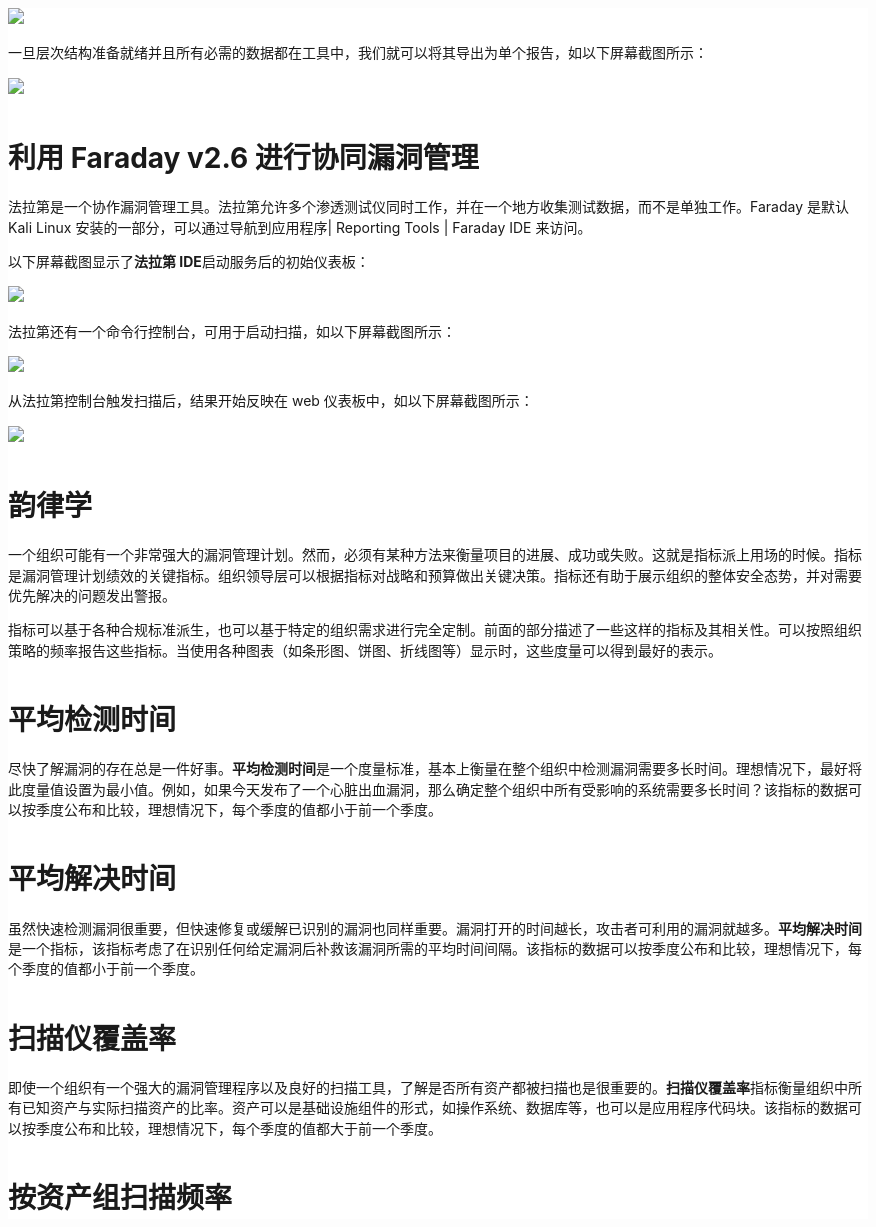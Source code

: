 ![](assets/db428d40-17ee-47e5-8422-73bce13eeb42.png)

一旦层次结构准备就绪并且所有必需的数据都在工具中，我们就可以将其导出为单个报告，如以下屏幕截图所示：

![](assets/fe239dc9-91aa-4a00-8d2e-1dce8ad1011e.png)

# 利用 Faraday v2.6 进行协同漏洞管理

法拉第是一个协作漏洞管理工具。法拉第允许多个渗透测试仪同时工作，并在一个地方收集测试数据，而不是单独工作。Faraday 是默认 Kali Linux 安装的一部分，可以通过导航到应用程序| Reporting Tools | Faraday IDE 来访问。

以下屏幕截图显示了**法拉第 IDE**启动服务后的初始仪表板：

![](assets/05485506-52f8-4622-94ab-f40f2d9c9619.png)

法拉第还有一个命令行控制台，可用于启动扫描，如以下屏幕截图所示：

![](assets/bebbcf48-e498-4232-a350-c2d1ae328a6b.png)

从法拉第控制台触发扫描后，结果开始反映在 web 仪表板中，如以下屏幕截图所示：

![](assets/05b2d6da-4d40-4d05-bd35-02daca178798.png)

# 韵律学

一个组织可能有一个非常强大的漏洞管理计划。然而，必须有某种方法来衡量项目的进展、成功或失败。这就是指标派上用场的时候。指标是漏洞管理计划绩效的关键指标。组织领导层可以根据指标对战略和预算做出关键决策。指标还有助于展示组织的整体安全态势，并对需要优先解决的问题发出警报。

指标可以基于各种合规标准派生，也可以基于特定的组织需求进行完全定制。前面的部分描述了一些这样的指标及其相关性。可以按照组织策略的频率报告这些指标。当使用各种图表（如条形图、饼图、折线图等）显示时，这些度量可以得到最好的表示。

# 平均检测时间

尽快了解漏洞的存在总是一件好事。**平均检测时间**是一个度量标准，基本上衡量在整个组织中检测漏洞需要多长时间。理想情况下，最好将此度量值设置为最小值。例如，如果今天发布了一个心脏出血漏洞，那么确定整个组织中所有受影响的系统需要多长时间？该指标的数据可以按季度公布和比较，理想情况下，每个季度的值都小于前一个季度。

# 平均解决时间

虽然快速检测漏洞很重要，但快速修复或缓解已识别的漏洞也同样重要。漏洞打开的时间越长，攻击者可利用的漏洞就越多。**平均解决时间**是一个指标，该指标考虑了在识别任何给定漏洞后补救该漏洞所需的平均时间间隔。该指标的数据可以按季度公布和比较，理想情况下，每个季度的值都小于前一个季度。

# 扫描仪覆盖率

即使一个组织有一个强大的漏洞管理程序以及良好的扫描工具，了解是否所有资产都被扫描也是很重要的。**扫描仪覆盖率**指标衡量组织中所有已知资产与实际扫描资产的比率。资产可以是基础设施组件的形式，如操作系统、数据库等，也可以是应用程序代码块。该指标的数据可以按季度公布和比较，理想情况下，每个季度的值都大于前一个季度。

# 按资产组扫描频率
